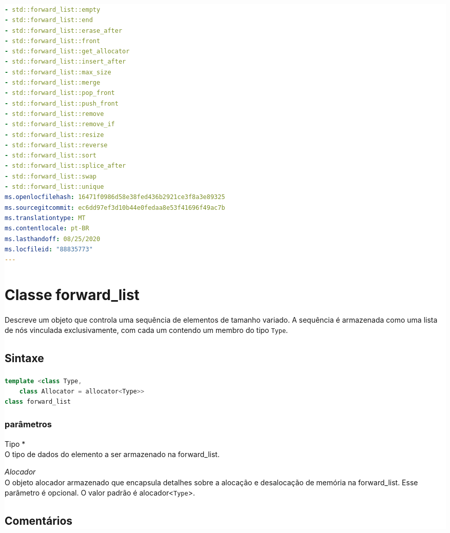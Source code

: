 ```yaml
- std::forward_list::empty
- std::forward_list::end
- std::forward_list::erase_after
- std::forward_list::front
- std::forward_list::get_allocator
- std::forward_list::insert_after
- std::forward_list::max_size
- std::forward_list::merge
- std::forward_list::pop_front
- std::forward_list::push_front
- std::forward_list::remove
- std::forward_list::remove_if
- std::forward_list::resize
- std::forward_list::reverse
- std::forward_list::sort
- std::forward_list::splice_after
- std::forward_list::swap
- std::forward_list::unique
ms.openlocfilehash: 16471f0986d58e38fed436b2921ce3f8a3e89325
ms.sourcegitcommit: ec6dd97ef3d10b44e0fedaa8e53f41696f49ac7b
ms.translationtype: MT
ms.contentlocale: pt-BR
ms.lasthandoff: 08/25/2020
ms.locfileid: "88835773"
---
```

# <a name="forward_list-class"></a>Classe forward_list

Descreve um objeto que controla uma sequência de elementos de tamanho variado. A sequência é armazenada como uma lista de nós vinculada exclusivamente, com cada um contendo um membro do tipo `Type`.

## <a name="syntax"></a>Sintaxe

```cpp
template <class Type,
    class Allocator = allocator<Type>>
class forward_list
```

### <a name="parameters"></a>parâmetros

Tipo * \
O tipo de dados do elemento a ser armazenado na forward_list.

*Alocador*\
O objeto alocador armazenado que encapsula detalhes sobre a alocação e desalocação de memória na forward_list. Esse parâmetro é opcional. O valor padrão é alocador<`Type`>.

## <a name="remarks"></a>Comentários
